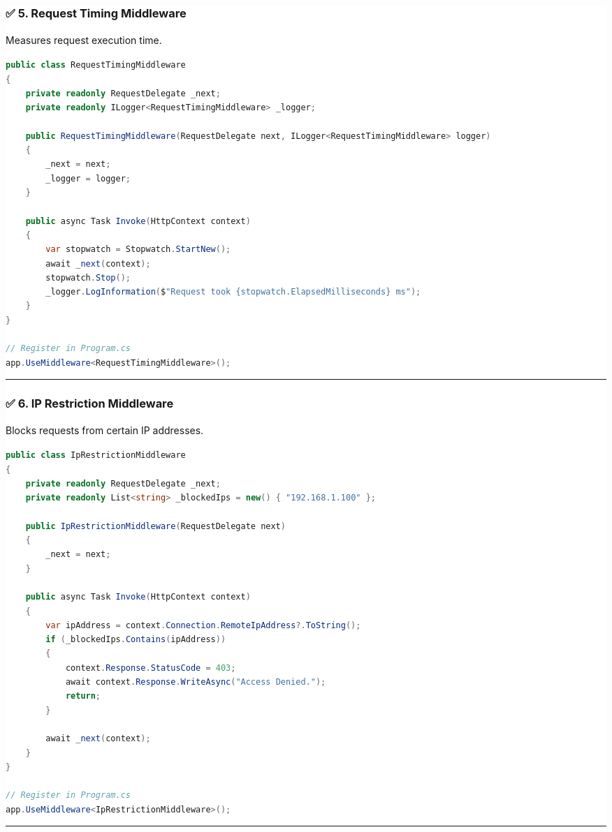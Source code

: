 
### **✅ 5. Request Timing Middleware**
Measures request execution time.  
```csharp
public class RequestTimingMiddleware
{
    private readonly RequestDelegate _next;
    private readonly ILogger<RequestTimingMiddleware> _logger;

    public RequestTimingMiddleware(RequestDelegate next, ILogger<RequestTimingMiddleware> logger)
    {
        _next = next;
        _logger = logger;
    }

    public async Task Invoke(HttpContext context)
    {
        var stopwatch = Stopwatch.StartNew();
        await _next(context);
        stopwatch.Stop();
        _logger.LogInformation($"Request took {stopwatch.ElapsedMilliseconds} ms");
    }
}

// Register in Program.cs
app.UseMiddleware<RequestTimingMiddleware>();
```

---

### **✅ 6. IP Restriction Middleware**
Blocks requests from certain IP addresses.  
```csharp
public class IpRestrictionMiddleware
{
    private readonly RequestDelegate _next;
    private readonly List<string> _blockedIps = new() { "192.168.1.100" };

    public IpRestrictionMiddleware(RequestDelegate next)
    {
        _next = next;
    }

    public async Task Invoke(HttpContext context)
    {
        var ipAddress = context.Connection.RemoteIpAddress?.ToString();
        if (_blockedIps.Contains(ipAddress))
        {
            context.Response.StatusCode = 403;
            await context.Response.WriteAsync("Access Denied.");
            return;
        }

        await _next(context);
    }
}

// Register in Program.cs
app.UseMiddleware<IpRestrictionMiddleware>();
```

---